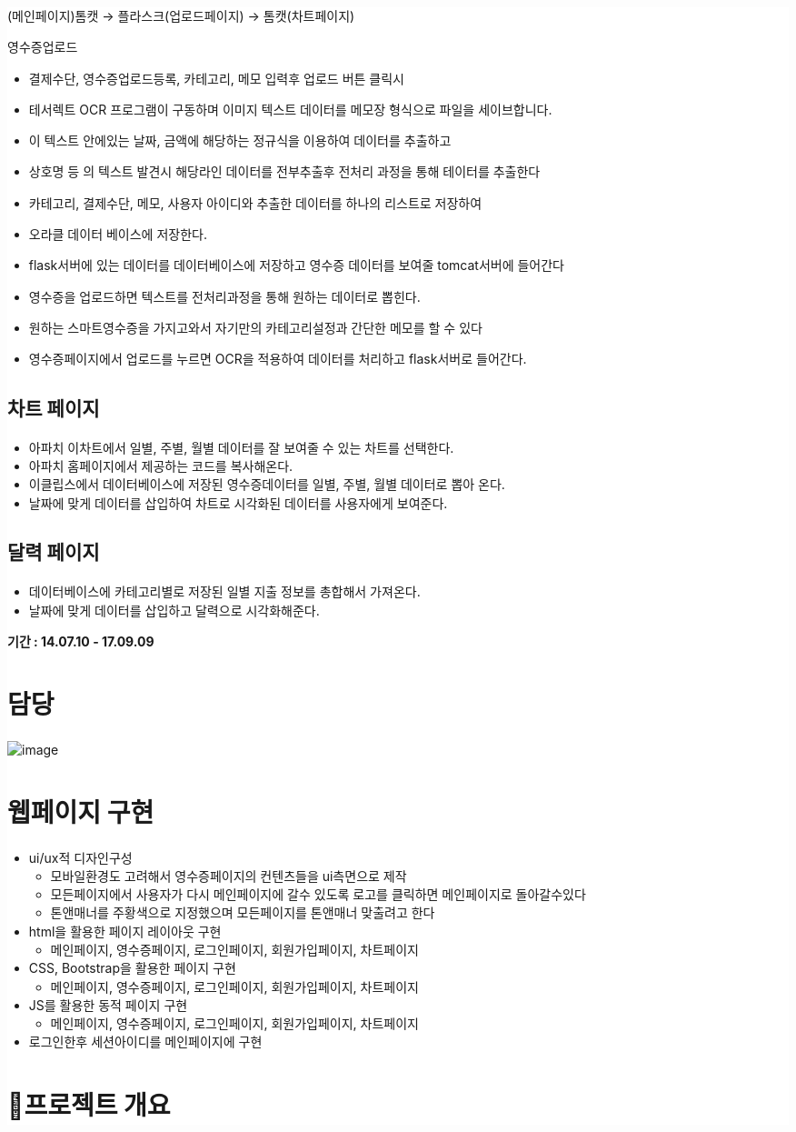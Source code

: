 (메인페이지)톰캣 → 플라스크(업로드페이지) → 톰캣(차트페이지)

영수증업로드

- 결제수단, 영수증업로드등록, 카테고리, 메모 입력후 업로드 버튼 클릭시
- 테서렉트  OCR 프로그램이 구동하며 이미지 텍스트 데이터를 메모장 형식으로 파일을 세이브합니다.
- 이 텍스트 안에있는 날짜, 금액에 해당하는 정규식을 이용하여 데이터를  추출하고
- 상호명 등 의 텍스트 발견시 해당라인 데이터를 전부추출후 전처리 과정을 통해 테이터를 추출한다
- 카테고리, 결제수단, 메모, 사용자 아이디와 추출한 데이터를 하나의 리스트로 저장하여
- 오라클 데이터 베이스에 저장한다.
- flask서버에 있는 데이터를 데이터베이스에 저장하고  영수증 데이터를 보여줄 tomcat서버에 들어간다

- 영수증을 업로드하면 텍스트를 전처리과정을 통해 원하는 데이터로 뽑힌다.
- 원하는 스마트영수증을 가지고와서 자기만의 카테고리설정과 간단한 메모를 할 수 있다
- 영수증페이지에서 업로드를 누르면 OCR을 적용하여 데이터를 처리하고 flask서버로 들어간다.

## 차트 페이지

- 아파치 이차트에서 일별, 주별, 월별 데이터를 잘 보여줄 수 있는 차트를 선택한다.
- 아파치 홈페이지에서 제공하는 코드를 복사해온다.
- 이클립스에서 데이터베이스에 저장된 영수증데이터를 일별, 주별, 월별 데이터로 뽑아 온다.
- 날짜에 맞게 데이터를 삽입하여 차트로 시각화된 데이터를 사용자에게 보여준다.

## 달력 페이지

- 데이터베이스에 카테고리별로 저장된 일별 지출 정보를 총합해서 가져온다.
- 날짜에 맞게 데이터를 삽입하고 달력으로 시각화해준다.

****기간 : 14.07.10 - 17.09.09****

# 담당

![image](https://user-images.githubusercontent.com/86054791/181439456-98f5a52a-137f-4c3f-964e-3d0ebf96dca3.png)


# 웹페이지 구현

- ui/ux적 디자인구성
    - 모바일환경도 고려해서 영수증페이지의 컨텐츠들을 ui측면으로 제작
    - 모든페이지에서 사용자가 다시 메인페이지에 갈수 있도록 로고를 클릭하면  메인페이지로 돌아갈수있다
    - 톤앤매너를 주황색으로 지정했으며 모든페이지를 톤앤매너 맞출려고 한다
- html을 활용한 페이지 레이아웃 구현
    - 메인페이지, 영수증페이지, 로그인페이지, 회원가입페이지, 차트페이지
- CSS, Bootstrap을 활용한 페이지 구현
    - 메인페이지, 영수증페이지, 로그인페이지, 회원가입페이지, 차트페이지
- JS를 활용한 동적 페이지 구현
    - 메인페이지, 영수증페이지, 로그인페이지, 회원가입페이지, 차트페이지
- 로그인한후 세션아이디를 메인페이지에 구현




# 📌프로젝트 개요
